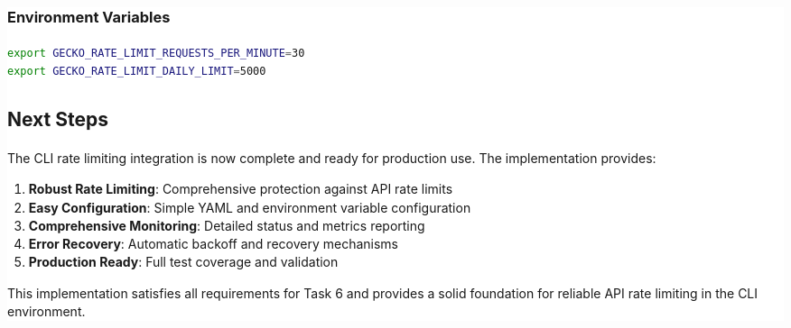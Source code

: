 ### Environment Variables
```bash
export GECKO_RATE_LIMIT_REQUESTS_PER_MINUTE=30
export GECKO_RATE_LIMIT_DAILY_LIMIT=5000
```

## Next Steps

The CLI rate limiting integration is now complete and ready for production use. The implementation provides:

1. **Robust Rate Limiting**: Comprehensive protection against API rate limits
2. **Easy Configuration**: Simple YAML and environment variable configuration
3. **Comprehensive Monitoring**: Detailed status and metrics reporting
4. **Error Recovery**: Automatic backoff and recovery mechanisms
5. **Production Ready**: Full test coverage and validation

This implementation satisfies all requirements for Task 6 and provides a solid foundation for reliable API rate limiting in the CLI environment.